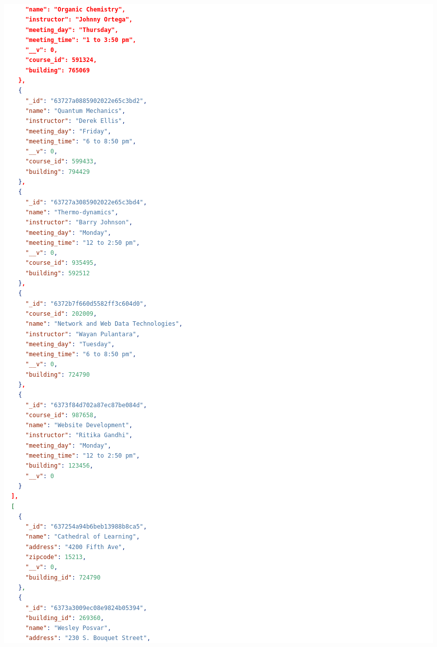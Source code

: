 ```json
      "name": "Organic Chemistry",
      "instructor": "Johnny Ortega",
      "meeting_day": "Thursday",
      "meeting_time": "1 to 3:50 pm",
      "__v": 0,
      "course_id": 591324,
      "building": 765069
    },
    {
      "_id": "63727a0885902022e65c3bd2",
      "name": "Quantum Mechanics",
      "instructor": "Derek Ellis",
      "meeting_day": "Friday",
      "meeting_time": "6 to 8:50 pm",
      "__v": 0,
      "course_id": 599433,
      "building": 794429
    },
    {
      "_id": "63727a3085902022e65c3bd4",
      "name": "Thermo-dynamics",
      "instructor": "Barry Johnson",
      "meeting_day": "Monday",
      "meeting_time": "12 to 2:50 pm",
      "__v": 0,
      "course_id": 935495,
      "building": 592512
    },
    {
      "_id": "6372b7f660d5582ff3c604d0",
      "course_id": 202009,
      "name": "Network and Web Data Technologies",
      "instructor": "Wayan Pulantara",
      "meeting_day": "Tuesday",
      "meeting_time": "6 to 8:50 pm",
      "__v": 0,
      "building": 724790
    },
    {
      "_id": "6373f84d702a87ec87be084d",
      "course_id": 987658,
      "name": "Website Development",
      "instructor": "Ritika Gandhi",
      "meeting_day": "Monday",
      "meeting_time": "12 to 2:50 pm",
      "building": 123456,
      "__v": 0
    }
  ],
  [
    {
      "_id": "637254a94b6beb13988b8ca5",
      "name": "Cathedral of Learning",
      "address": "4200 Fifth Ave",
      "zipcode": 15213,
      "__v": 0,
      "building_id": 724790
    },
    {
      "_id": "6373a3009ec08e9824b05394",
      "building_id": 269360,
      "name": "Wesley Posvar",
      "address": "230 S. Bouquet Street",
```